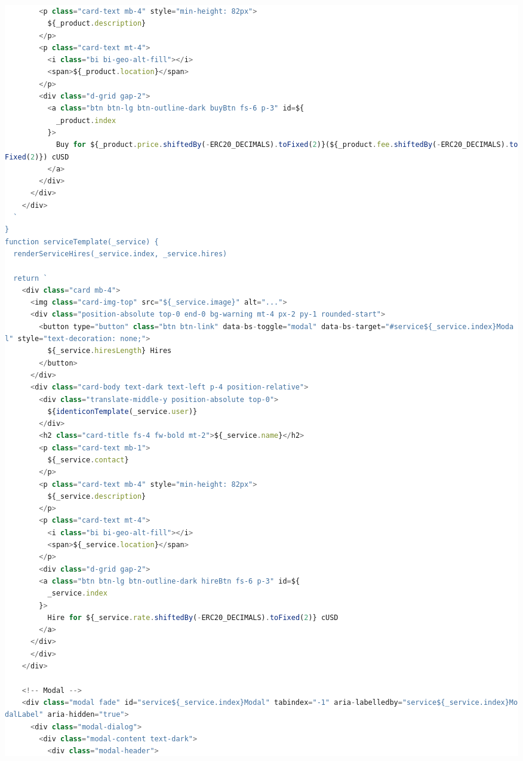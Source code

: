 ```js
        <p class="card-text mb-4" style="min-height: 82px">
          ${_product.description}             
        </p>
        <p class="card-text mt-4">
          <i class="bi bi-geo-alt-fill"></i>
          <span>${_product.location}</span>
        </p>
        <div class="d-grid gap-2">
          <a class="btn btn-lg btn-outline-dark buyBtn fs-6 p-3" id=${
            _product.index
          }>
            Buy for ${_product.price.shiftedBy(-ERC20_DECIMALS).toFixed(2)}(${_product.fee.shiftedBy(-ERC20_DECIMALS).toFixed(2)}) cUSD
          </a>
        </div>
      </div>
    </div>
  `
}
function serviceTemplate(_service) {
  renderServiceHires(_service.index, _service.hires)

  return `
    <div class="card mb-4">
      <img class="card-img-top" src="${_service.image}" alt="...">
      <div class="position-absolute top-0 end-0 bg-warning mt-4 px-2 py-1 rounded-start">
        <button type="button" class="btn btn-link" data-bs-toggle="modal" data-bs-target="#service${_service.index}Modal" style="text-decoration: none;">
          ${_service.hiresLength} Hires
        </button>
      </div>
      <div class="card-body text-dark text-left p-4 position-relative">
        <div class="translate-middle-y position-absolute top-0">
          ${identiconTemplate(_service.user)}
        </div>
        <h2 class="card-title fs-4 fw-bold mt-2">${_service.name}</h2>
        <p class="card-text mb-1">
          ${_service.contact}             
        </p>
        <p class="card-text mb-4" style="min-height: 82px">
          ${_service.description}             
        </p>
        <p class="card-text mt-4">
          <i class="bi bi-geo-alt-fill"></i>
          <span>${_service.location}</span>
        </p>
        <div class="d-grid gap-2">
        <a class="btn btn-lg btn-outline-dark hireBtn fs-6 p-3" id=${
          _service.index
        }>
          Hire for ${_service.rate.shiftedBy(-ERC20_DECIMALS).toFixed(2)} cUSD
        </a>
      </div>
      </div>
    </div>

    <!-- Modal -->
    <div class="modal fade" id="service${_service.index}Modal" tabindex="-1" aria-labelledby="service${_service.index}ModalLabel" aria-hidden="true">
      <div class="modal-dialog">
        <div class="modal-content text-dark">
          <div class="modal-header">
```